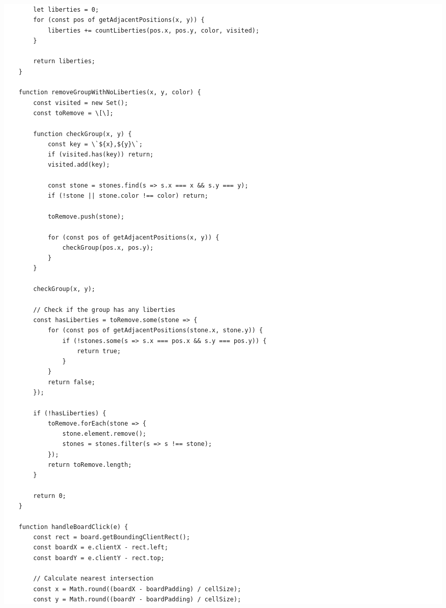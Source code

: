             let liberties = 0;
            for (const pos of getAdjacentPositions(x, y)) {
                liberties += countLiberties(pos.x, pos.y, color, visited);
            }

            return liberties;
        }

        function removeGroupWithNoLiberties(x, y, color) {
            const visited = new Set();
            const toRemove = \[\];

            function checkGroup(x, y) {
                const key = \`${x},${y}\`;
                if (visited.has(key)) return;
                visited.add(key);

                const stone = stones.find(s => s.x === x && s.y === y);
                if (!stone || stone.color !== color) return;

                toRemove.push(stone);

                for (const pos of getAdjacentPositions(x, y)) {
                    checkGroup(pos.x, pos.y);
                }
            }

            checkGroup(x, y);

            // Check if the group has any liberties
            const hasLiberties = toRemove.some(stone => {
                for (const pos of getAdjacentPositions(stone.x, stone.y)) {
                    if (!stones.some(s => s.x === pos.x && s.y === pos.y)) {
                        return true;
                    }
                }
                return false;
            });

            if (!hasLiberties) {
                toRemove.forEach(stone => {
                    stone.element.remove();
                    stones = stones.filter(s => s !== stone);
                });
                return toRemove.length;
            }

            return 0;
        }

        function handleBoardClick(e) {
            const rect = board.getBoundingClientRect();
            const boardX = e.clientX - rect.left;
            const boardY = e.clientY - rect.top;

            // Calculate nearest intersection
            const x = Math.round((boardX - boardPadding) / cellSize);
            const y = Math.round((boardY - boardPadding) / cellSize);
